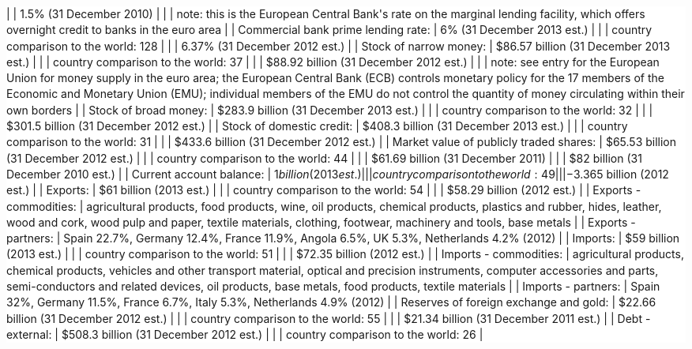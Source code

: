 | | 1.5% (31 December 2010) |
| | note: this is the European Central Bank's rate on the marginal lending facility, which offers overnight credit to banks in the euro area |
| Commercial bank prime lending rate: | 6% (31 December 2013 est.) |
| | country comparison to the world:   128 |
| | 6.37% (31 December 2012 est.) |
| Stock of narrow money: | $86.57 billion (31 December 2013 est.) |
| | country comparison to the world:   37 |
| | $88.92 billion (31 December 2012 est.) |
| | note: see entry for the European Union for money supply in the euro area; the European Central Bank (ECB) controls monetary policy for the 17 members of the Economic and Monetary Union (EMU); individual members of the EMU do not control the quantity of money circulating within their own borders |
| Stock of broad money: | $283.9 billion (31 December 2013 est.) |
| | country comparison to the world:   32 |
| | $301.5 billion (31 December 2012 est.) |
| Stock of domestic credit: | $408.3 billion (31 December 2013 est.) |
| | country comparison to the world:   31 |
| | $433.6 billion (31 December 2012 est.) |
| Market value of publicly traded shares: | $65.53 billion (31 December 2012 est.) |
| | country comparison to the world:   44 |
| | $61.69 billion (31 December 2011) |
| | $82 billion (31 December 2010 est.) |
| Current account balance: | $1 billion (2013 est.) |
| | country comparison to the world:   49 |
| | -$3.365 billion (2012 est.) |
| Exports: | $61 billion (2013 est.) |
| | country comparison to the world:   54 |
| | $58.29 billion (2012 est.) |
| Exports - commodities: | agricultural products, food products, wine, oil products, chemical products, plastics and rubber, hides, leather, wood and cork, wood pulp and paper, textile materials, clothing, footwear, machinery and tools, base metals |
| Exports - partners: | Spain 22.7%, Germany 12.4%, France 11.9%, Angola 6.5%, UK 5.3%, Netherlands 4.2% (2012) |
| Imports: | $59 billion (2013 est.) |
| | country comparison to the world:   51 |
| | $72.35 billion (2012 est.) |
| Imports - commodities: | agricultural products, chemical products, vehicles and other transport material, optical and precision instruments, computer accessories and parts, semi-conductors and related devices, oil products, base metals, food products, textile materials |
| Imports - partners: | Spain 32%, Germany 11.5%, France 6.7%, Italy 5.3%, Netherlands 4.9% (2012) |
| Reserves of foreign exchange and gold: | $22.66 billion (31 December 2012 est.) |
| | country comparison to the world:   55 |
| | $21.34 billion (31 December 2011 est.) |
| Debt - external: | $508.3 billion (31 December 2012 est.) |
| | country comparison to the world:   26 |